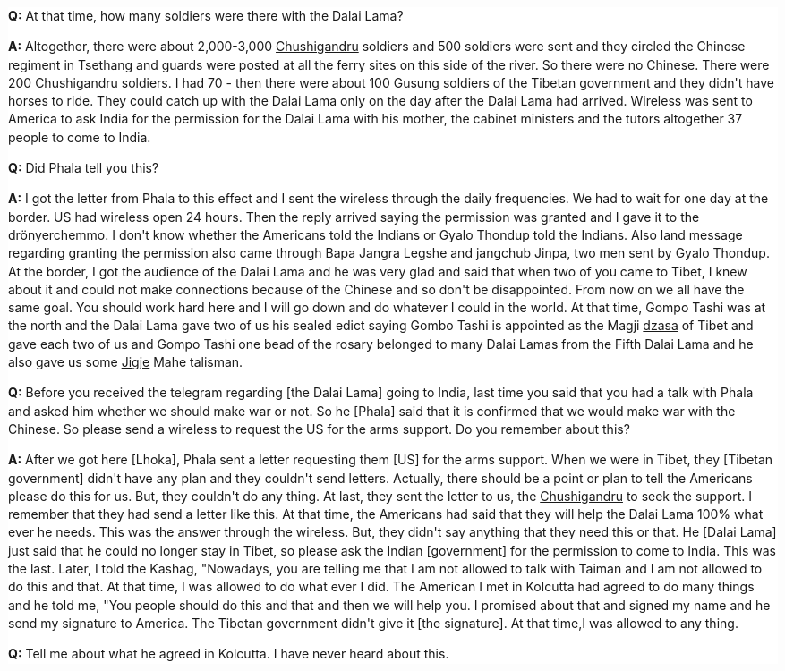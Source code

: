 **Q:**  At that time, how many soldiers were there with the Dalai Lama?   

**A:**  Altogether, there were about 2,000-3,000 <a href="#" data-tooltip="[tib. ཆུ་བཞི་སྒང་དྲུག]** The anti-Chinese Khamba insurgency force in Tibet that began in 1957 in Lhasa and launched an uprising against the Chinese the following year. The name means, &quot;four rivers and six mountain ranges,&quot; and refers to Eastern Tibet.">Chushigandru</a> soldiers and 500 soldiers were sent and they circled the Chinese regiment in Tsethang and guards were posted at all the ferry sites on this side of the river. So there were no Chinese. There were 200 Chushigandru soldiers. I had 70 - then there were about 100 Gusung soldiers of the Tibetan government and they didn't have horses to ride. They could catch up with the Dalai Lama only on the day after the Dalai Lama had arrived. Wireless was sent to America to ask India for the permission for the Dalai Lama with his mother, the cabinet ministers and the tutors altogether 37 people to come to India.   

**Q:**  Did Phala tell you this?   

**A:**  I got the letter from Phala to this effect and I sent the wireless through the daily frequencies. We had to wait for one day at the border. US had wireless open 24 hours. Then the reply arrived saying the permission was granted and I gave it to the drönyerchemmo. I don't know whether the Americans told the Indians or Gyalo Thondup told the Indians. Also land message regarding granting the permission also came through Bapa Jangra Legshe and jangchub Jinpa, two men sent by Gyalo Thondup. At the border, I got the audience of the Dalai Lama and he was very glad and said that when two of you came to Tibet, I knew about it and could not make connections because of the Chinese and so don't be disappointed. From now on we all have the same goal. You should work hard here and I will go down and do whatever I could in the world. At that time, Gompo Tashi was at the north and the Dalai Lama gave two of us his sealed edict saying Gombo Tashi is appointed as the Magji <a href="#" data-tooltip="[tib. རྫ་ས]** 1. A high rank in the Tibetan government. 2. A top manager-like official for the labrang of important incarnate lamas, especially those who in the past had served as regents of Tibet.">dzasa</a> of Tibet and gave each two of us and Gompo Tashi one bead of the rosary belonged to many Dalai Lamas from the Fifth Dalai Lama and he also gave us some <a href="#" data-tooltip="[tib. འཇིགས་བྱེད]** The Yamantaka text.">Jigje</a> Mahe talisman.   

**Q:**  Before you received the telegram regarding [the Dalai Lama] going to India, last time you said that you had a talk with Phala and asked him whether we should make war or not. So he [Phala] said that it is confirmed that we would make war with the Chinese. So please send a wireless to request the US for the arms support. Do you remember about this?   

**A:**  After we got here [Lhoka], Phala sent a letter requesting them [US] for the arms support. When we were in Tibet, they [Tibetan government] didn't have any plan and they couldn't send letters. Actually, there should be a point or plan to tell the Americans please do this for us. But, they couldn't do any thing. At last, they sent the letter to us, the <a href="#" data-tooltip="[tib. ཆུ་བཞི་སྒང་དྲུག]** The anti-Chinese Khamba insurgency force in Tibet that began in 1957 in Lhasa and launched an uprising against the Chinese the following year. The name means, &quot;four rivers and six mountain ranges,&quot; and refers to Eastern Tibet.">Chushigandru</a> to seek the support. I remember that they had send a letter like this. At that time, the Americans had said that they will help the Dalai Lama 100% what ever he needs. This was the answer through the wireless. But, they didn't say anything that they need this or that. He [Dalai Lama] just said that he could no longer stay in Tibet, so please ask the Indian [government] for the permission to come to India. This was the last. Later, I told the Kashag, "Nowadays, you are telling me that I am not allowed to talk with Taiman and I am not allowed to do this and that. At that time, I was allowed to do what ever I did. The American I met in Kolcutta had agreed to do many things and he told me, "You people should do this and that and then we will help you. I promised about that and signed my name and he send my signature to America. The Tibetan government didn't give it [the signature]. At that time,I was allowed to any thing.   

**Q:**  Tell me about what he agreed in Kolcutta. I have never heard about this.   
